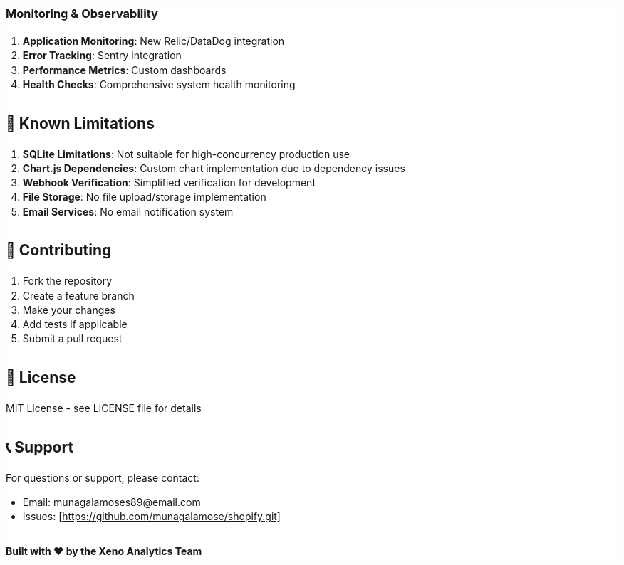 ### Monitoring & Observability
1. **Application Monitoring**: New Relic/DataDog integration
2. **Error Tracking**: Sentry integration
3. **Performance Metrics**: Custom dashboards
4. **Health Checks**: Comprehensive system health monitoring

## 🐛 Known Limitations

1. **SQLite Limitations**: Not suitable for high-concurrency production use
2. **Chart.js Dependencies**: Custom chart implementation due to dependency issues
3. **Webhook Verification**: Simplified verification for development
4. **File Storage**: No file upload/storage implementation
5. **Email Services**: No email notification system

## 🤝 Contributing

1. Fork the repository
2. Create a feature branch
3. Make your changes
4. Add tests if applicable
5. Submit a pull request

## 📝 License

MIT License - see LICENSE file for details

## 📞 Support

For questions or support, please contact:
- Email: munagalamoses89@email.com
- Issues: [https://github.com/munagalamose/shopify.git]

---

**Built with ❤️ by the Xeno Analytics Team**
